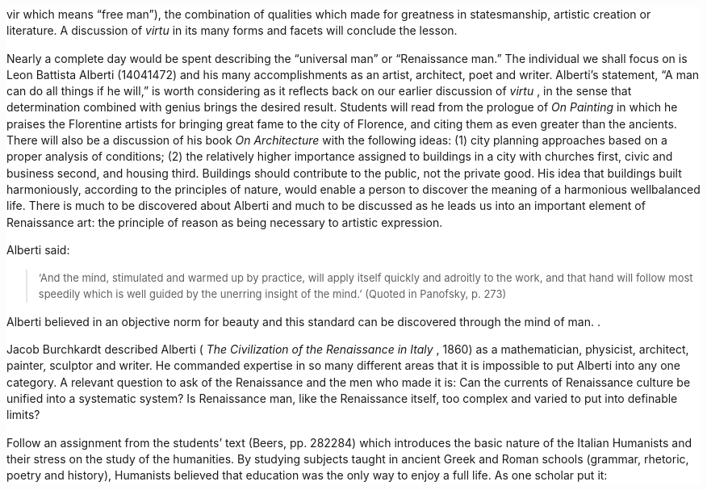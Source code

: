    vir
  </i>
  which means “free man”), the combination of qualities which made for greatness in statesmanship, artistic creation or literature. A discussion of
  <i>
   virtu
  </i>
  in its many forms and facets will conclude the lesson.
 </p>
 <p>
  Nearly a complete day would be spent describing the “universal man” or “Renaissance man.” The individual we shall focus on is Leon Battista Alberti (14041472) and his many accomplishments as an artist, architect, poet and writer. Alberti’s statement, “A man can do all things if he will,” is worth considering as it reflects back on our earlier discussion of
  <i>
   virtu
  </i>
  , in the sense that determination combined with genius brings the desired result. Students will read from the prologue of
  <i>
   On Painting
  </i>
  in which he praises the Florentine artists for bringing great fame to the city of Florence, and citing them as even greater than the ancients. There will also be a discussion of his book
  <i>
   On Architecture
  </i>
  with the following ideas: (1) city planning approaches based on a proper analysis of conditions; (2) the relatively higher importance assigned to buildings in a city with churches first, civic and business second, and housing third. Buildings should contribute to the public, not the private good. His idea that buildings built harmoniously, according to the principles of nature, would enable a person to discover the meaning of a harmonious wellbalanced life. There is much to be discovered about Alberti and much to be discussed as he leads us into an important element of Renaissance art: the principle of reason as being necessary to artistic expression.
 </p>
 <p>
  Alberti said:
 </p>
<blockquote>
  <font size="-1">
   ‘And the mind, stimulated and warmed up by practice, will apply itself quickly and adroitly to the work, and that hand will follow most speedily which is well guided by the unerring insight of the mind.’ (Quoted in Panofsky, p. 273)
</font>
 </blockquote>
 Alberti believed in an objective norm for beauty and this standard can be discovered through the mind of man. .
 <p>
  Jacob Burchkardt described Alberti (
  <i>
   The Civilization of the Renaissance in Italy
  </i>
  , 1860) as a mathematician, physicist, architect, painter, sculptor and writer. He commanded expertise in so many different areas that it is impossible to put Alberti into any one category. A relevant question to ask of the Renaissance and the men who made it is: Can the currents of Renaissance culture be unified into a systematic system? Is Renaissance man, like the Renaissance itself, too complex and varied to put into definable limits?
 </p>
 <p>
  Follow an assignment from the students’ text (Beers, pp. 282284) which introduces the basic nature of the Italian Humanists and their stress on the study of the humanities. By studying subjects taught in ancient Greek and Roman schools (grammar, rhetoric, poetry and history), Humanists believed that education was the only way to enjoy a full life. As one scholar put it:
 </p>